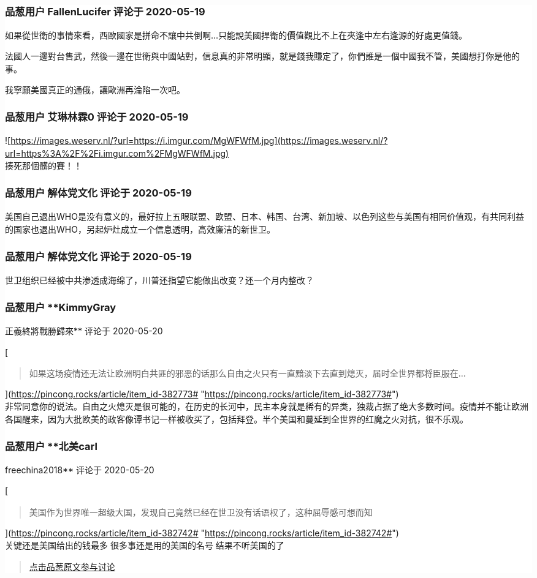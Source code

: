 

            
### 品葱用户 **FallenLucifer** 评论于 2020-05-19
        
如果從世衛的事情來看，西歐國家是拼命不讓中共倒啊...只能說美國捍衛的價值觀比不上在夾逢中左右逢源的好處更值錢。  
  
法國人一邊對台售武，然後一邊在世衛與中國站對，信息真的非常明顯，就是錢我賺定了，你們誰是一個中國我不管，美國想打你是他的事。  
  
我寧願美國真正的通俄，讓歐洲再淪陷一次吧。
        


            
### 品葱用户 **艾琳林霖0** 评论于 2020-05-19
        
![https://images.weserv.nl/?url=https://i.imgur.com/MgWFWfM.jpg](https://images.weserv.nl/?url=https%3A%2F%2Fi.imgur.com%2FMgWFWfM.jpg)  
揍死那個髒的賽！！
        


            
### 品葱用户 **解体党文化** 评论于 2020-05-19
        
美国自己退出WHO是没有意义的，最好拉上五眼联盟、欧盟、日本、韩国、台湾、新加坡、以色列这些与美国有相同价值观，有共同利益的国家也退出WHO，另起炉灶成立一个信息透明，高效廉洁的新世卫。
        


            
### 品葱用户 **解体党文化** 评论于 2020-05-19
        
世卫组织已经被中共渗透成海绵了，川普还指望它能做出改变？还一个月内整改？
        


            
### 品葱用户 **KimmyGray 
正義終將戰勝歸來** 评论于 2020-05-20
        
[

> 如果这场疫情还无法让欧洲明白共匪的邪恶的话那么自由之火只有一直黯淡下去直到熄灭，届时全世界都将臣服在...

](https://pincong.rocks/article/item_id-382773# "https://pincong.rocks/article/item_id-382773#")  
非常同意你的说法。自由之火熄灭是很可能的，在历史的长河中，民主本身就是稀有的异类，独裁占据了绝大多数时间。疫情并不能让欧洲各国醒来，因为大批欧美的政客像谭书记一样被收买了，包括拜登。半个美国和蔓延到全世界的红魔之火对抗，很不乐观。
        


            
### 品葱用户 **北美carl 
freechina2018** 评论于 2020-05-20
        
[

> 美国作为世界唯一超级大国，发现自己竟然已经在世卫没有话语权了，这种屈辱感可想而知

](https://pincong.rocks/article/item_id-382742# "https://pincong.rocks/article/item_id-382742#")  
关键还是美国给出的钱最多 很多事还是用的美国的名号 结果不听美国的了
        






> [点击品葱原文参与讨论](https://pincong.rocks/article/19053)

